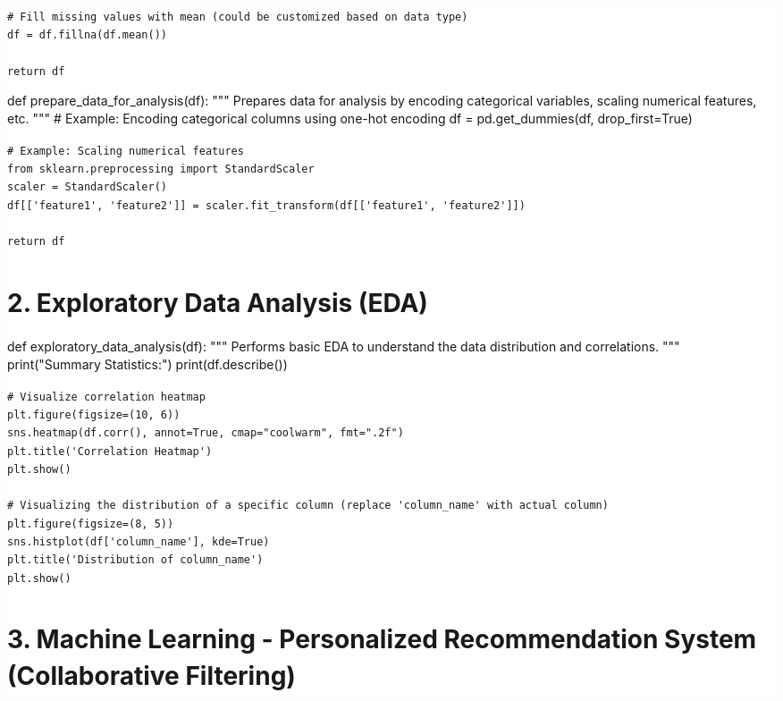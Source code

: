     # Fill missing values with mean (could be customized based on data type)
    df = df.fillna(df.mean())
    
    return df

def prepare_data_for_analysis(df):
    """
    Prepares data for analysis by encoding categorical variables, scaling numerical features, etc.
    """
    # Example: Encoding categorical columns using one-hot encoding
    df = pd.get_dummies(df, drop_first=True)
    
    # Example: Scaling numerical features
    from sklearn.preprocessing import StandardScaler
    scaler = StandardScaler()
    df[['feature1', 'feature2']] = scaler.fit_transform(df[['feature1', 'feature2']])
    
    return df

# 2. **Exploratory Data Analysis (EDA)**

def exploratory_data_analysis(df):
    """
    Performs basic EDA to understand the data distribution and correlations.
    """
    print("Summary Statistics:")
    print(df.describe())
    
    # Visualize correlation heatmap
    plt.figure(figsize=(10, 6))
    sns.heatmap(df.corr(), annot=True, cmap="coolwarm", fmt=".2f")
    plt.title('Correlation Heatmap')
    plt.show()
    
    # Visualizing the distribution of a specific column (replace 'column_name' with actual column)
    plt.figure(figsize=(8, 5))
    sns.histplot(df['column_name'], kde=True)
    plt.title('Distribution of column_name')
    plt.show()

# 3. **Machine Learning - Personalized Recommendation System (Collaborative Filtering)**
